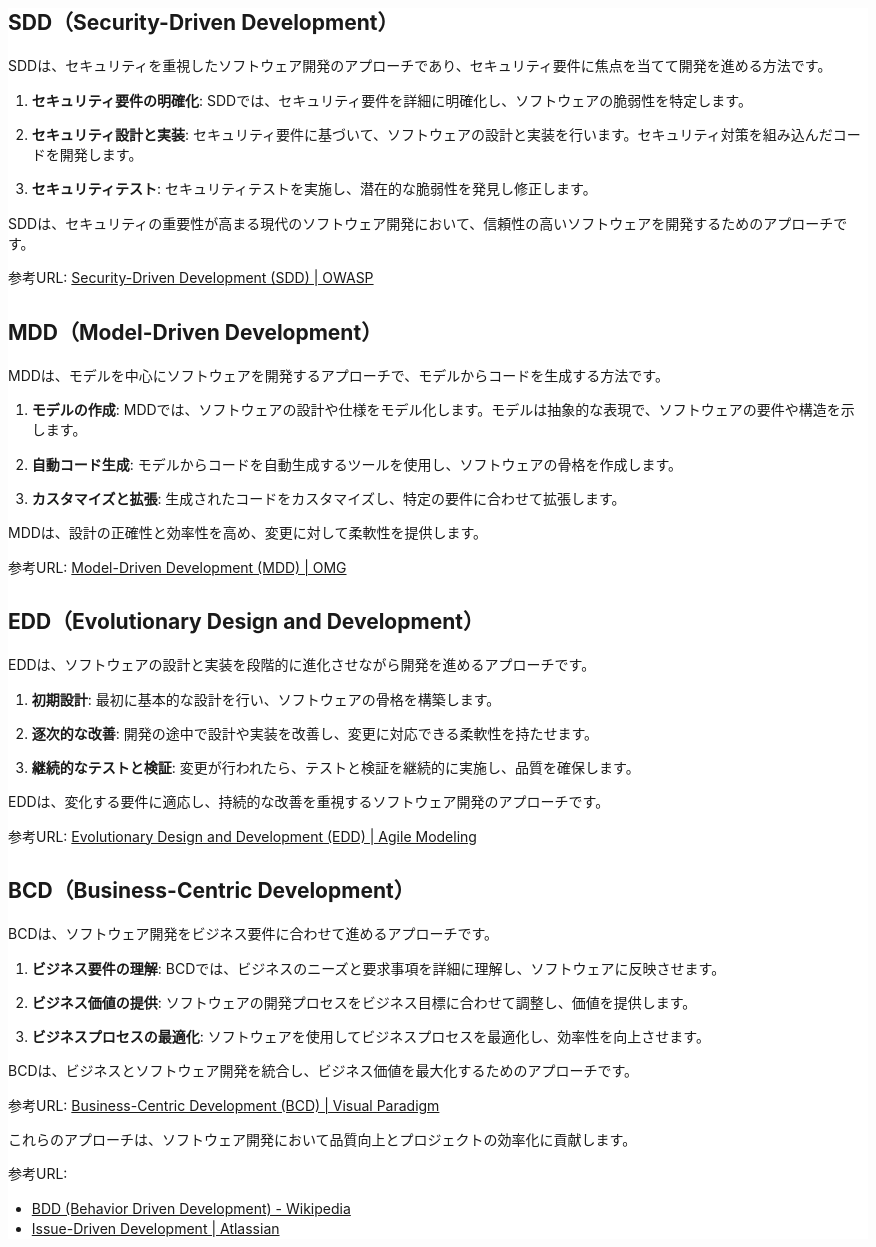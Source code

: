 
## SDD（Security-Driven Development）

SDDは、セキュリティを重視したソフトウェア開発のアプローチであり、セキュリティ要件に焦点を当てて開発を進める方法です。

1. **セキュリティ要件の明確化**: SDDでは、セキュリティ要件を詳細に明確化し、ソフトウェアの脆弱性を特定します。

2. **セキュリティ設計と実装**: セキュリティ要件に基づいて、ソフトウェアの設計と実装を行います。セキュリティ対策を組み込んだコードを開発します。

3. **セキュリティテスト**: セキュリティテストを実施し、潜在的な脆弱性を発見し修正します。

SDDは、セキュリティの重要性が高まる現代のソフトウェア開発において、信頼性の高いソフトウェアを開発するためのアプローチです。

参考URL: [Security-Driven Development (SDD) | OWASP](https://owasp.org/www-community/Security-Driven-Development)


## MDD（Model-Driven Development）

MDDは、モデルを中心にソフトウェアを開発するアプローチで、モデルからコードを生成する方法です。

1. **モデルの作成**: MDDでは、ソフトウェアの設計や仕様をモデル化します。モデルは抽象的な表現で、ソフトウェアの要件や構造を示します。

2. **自動コード生成**: モデルからコードを自動生成するツールを使用し、ソフトウェアの骨格を作成します。

3. **カスタマイズと拡張**: 生成されたコードをカスタマイズし、特定の要件に合わせて拡張します。

MDDは、設計の正確性と効率性を高め、変更に対して柔軟性を提供します。

参考URL: [Model-Driven Development (MDD) | OMG](https://www.omg.org/mda/)


## EDD（Evolutionary Design and Development）

EDDは、ソフトウェアの設計と実装を段階的に進化させながら開発を進めるアプローチです。

1. **初期設計**: 最初に基本的な設計を行い、ソフトウェアの骨格を構築します。

2. **逐次的な改善**: 開発の途中で設計や実装を改善し、変更に対応できる柔軟性を持たせます。

3. **継続的なテストと検証**: 変更が行われたら、テストと検証を継続的に実施し、品質を確保します。

EDDは、変化する要件に適応し、持続的な改善を重視するソフトウェア開発のアプローチです。

参考URL: [Evolutionary Design and Development (EDD) | Agile Modeling](http://www.agilemodeling.com/artifacts/edd.htm)


## BCD（Business-Centric Development）

BCDは、ソフトウェア開発をビジネス要件に合わせて進めるアプローチです。

1. **ビジネス要件の理解**: BCDでは、ビジネスのニーズと要求事項を詳細に理解し、ソフトウェアに反映させます。

2. **ビジネス価値の提供**: ソフトウェアの開発プロセスをビジネス目標に合わせて調整し、価値を提供します。

3. **ビジネスプロセスの最適化**: ソフトウェアを使用してビジネスプロセスを最適化し、効率性を向上させます。

BCDは、ビジネスとソフトウェア開発を統合し、ビジネス価値を最大化するためのアプローチです。

参考URL: [Business-Centric Development (BCD) | Visual Paradigm](https://www.visual-paradigm.com/guide/business-process/business-centric-development/)



これらのアプローチは、ソフトウェア開発において品質向上とプロジェクトの効率化に貢献します。

参考URL:
- [BDD (Behavior Driven Development) - Wikipedia](https://en.wikipedia.org/wiki/Behavior-driven_development)
- [Issue-Driven Development | Atlassian](https://www.atlassian.com/agile/issue-driven-development)
